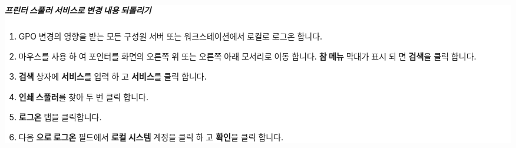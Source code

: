 ##### <a name="revert-changes-to-the-printer-spooler-service"></a>프린터 스풀러 서비스로 변경 내용 되돌리기  

1.  GPO 변경의 영향을 받는 모든 구성원 서버 또는 워크스테이션에서 로컬로 로그온 합니다.  

2.  마우스를 사용 하 여 포인터를 화면의 오른쪽 위 또는 오른쪽 아래 모서리로 이동 합니다. **참 메뉴** 막대가 표시 되 면 **검색**을 클릭 합니다.  

3.  **검색** 상자에 **서비스**를 입력 하 고 **서비스**를 클릭 합니다.  

4.  **인쇄 스풀러**를 찾아 두 번 클릭 합니다.  

5.  **로그온** 탭을 클릭합니다.  

6.  다음 **으로 로그온** 필드에서 **로컬 시스템** 계정을 클릭 하 고 **확인**을 클릭 합니다.  
